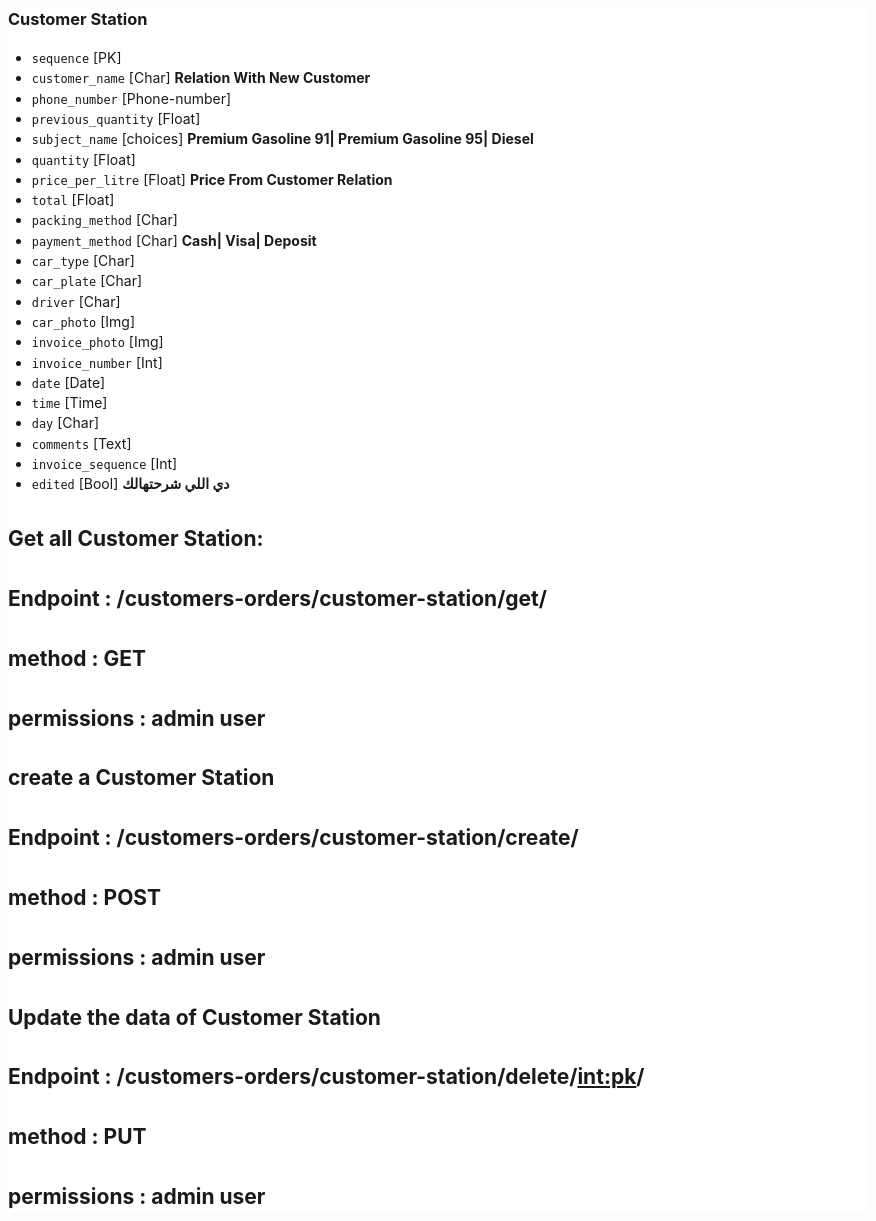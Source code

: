 ### Customer Station
- `sequence` [PK]
- `customer_name` [Char]  **Relation With New Customer**
- `phone_number` [Phone-number]
- `previous_quantity` [Float]
- `subject_name` [choices] **Premium Gasoline 91| Premium Gasoline 95| Diesel**
- `quantity` [Float]
- `price_per_litre` [Float] **Price From Customer Relation** 
- `total` [Float]
- `packing_method` [Char]
- `payment_method` [Char] **Cash| Visa| Deposit**
- `car_type` [Char]
- `car_plate` [Char]
- `driver` [Char]
- `car_photo` [Img]
- `invoice_photo` [Img]
- `invoice_number` [Int]
- `date` [Date]
- `time` [Time]
- `day` [Char]
- `comments` [Text]
- `invoice_sequence` [Int]
- `edited` [Bool] **دي اللي شرحتهالك**



## Get all Customer Station:
## Endpoint : /customers-orders/customer-station/get/
## method : GET
## permissions : admin user

## create a Customer Station
## Endpoint : /customers-orders/customer-station/create/
## method : POST
## permissions : admin user

## Update the data of Customer Station
## Endpoint : /customers-orders/customer-station/delete/<int:pk>/
## method : PUT
## permissions : admin user
